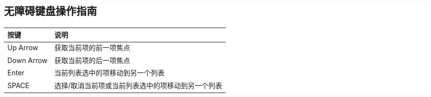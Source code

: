 ## 无障碍键盘操作指南

| 按键       | 说明                                              |
| :--------- | :------------------------------------------------ |
| Up Arrow   | 获取当前项的前一项焦点                            |
| Down Arrow | 获取当前项的后一项焦点                            |
| Enter      | 当前列表选中的项移动到另一个列表                  |
| SPACE      | 选择/取消当前项或当前列表选中的项移动到另一个列表 |
